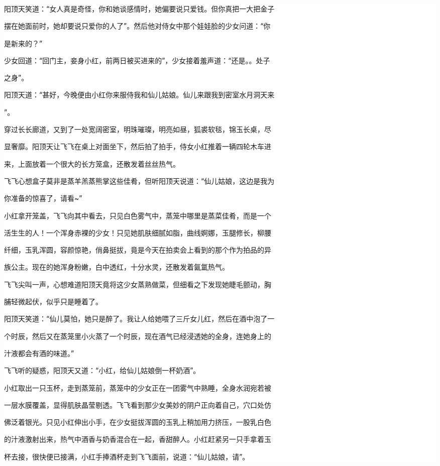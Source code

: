 阳顶天笑道：“女人真是奇怪，你和她谈感情时，她偏要说只爱钱。但你真把一大把金子

摆在她面前时，她却要说只爱你的人了”。然后他对侍女中那个娃娃脸的少女问道：“你

是新来的？”



少女回道：“回门主，妾身小红，前两日被买进来的”，少女接着羞声道：“还是。。处子

之身”。



阳顶天道：“甚好，今晚便由小红你来服侍我和仙儿姑娘。仙儿来跟我到密室水月洞天来

”。



穿过长长廊道，又到了一处宽阔密室，明珠璀璨，明亮如昼，狐裘软毯，锦玉长桌，尽

显奢靡。阳顶天让飞飞在桌上对面坐下，然后拍了拍手，侍女小红推着一辆四轮木车进

来，上面放着一个很大的长方笼盒，还散发着丝丝热气。

飞飞心想盒子莫非是蒸羊羔蒸熊掌这些佳肴，但听阳顶天说道：“仙儿姑娘，这边是我为

你准备的惊喜了，请看~”



小红拿开笼盖，飞飞向其中看去，只见白色雾气中，蒸笼中哪里是蒸菜佳肴，而是一个

活生生的人！一个浑身赤裸的少女！只见她肌肤细腻如脂，曲线婀娜，玉腿修长，柳腰

纤细，玉乳浑圆，容颜惊艳，俏鼻挺拔，竟是今天在拍卖会上看到的那个作为拍品的异

族公主。现在的她浑身粉嫩，白中透红，十分水灵，还散发着氤氲热气。



飞飞尖叫一声，心想难道阳顶天竟将这少女蒸熟做菜，但细看之下发现她睫毛颤动，胸

脯轻微起伏，似乎只是睡着了。



阳顶天笑道：“仙儿莫怕，她只是醉了。我让人给她喂了三斤女儿红，然后在酒中泡了一

个时辰，然后又在蒸笼里小火蒸了一个时辰，现在酒气已经浸透她的全身，连她身上的

汁液都会有酒的味道。”



飞飞听的疑惑，阳顶天又道：“小红，给仙儿姑娘倒一杯奶酒”。

小红取出一只玉杯，走到蒸笼前，蒸笼中的少女正在一团雾气中熟睡，全身水润宛若被

一层水膜覆盖，显得肌肤晶莹剔透。飞飞看到那少女美妙的阴户正向着自己，穴口处仿

佛泛着银光。只见小红伸出小手，在少女挺拔浑圆的玉乳上稍加用力挤压，一股乳白色

的汁液激射出来，热气中酒香与奶香混合在一起，香甜醉人。小红赶紧另一只手拿着玉

杯去接，很快便已接满，小红手捧酒杯走到飞飞面前，说道：“仙儿姑娘，请”。


